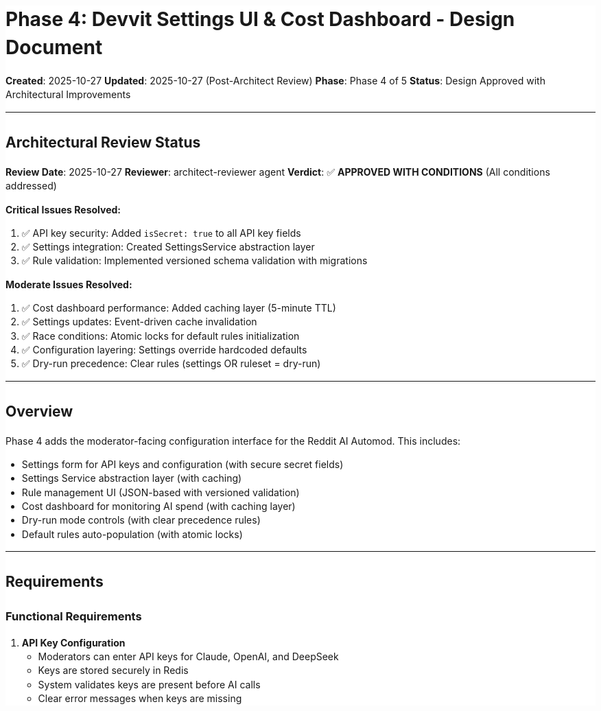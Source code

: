# Phase 4: Devvit Settings UI & Cost Dashboard - Design Document

**Created**: 2025-10-27
**Updated**: 2025-10-27 (Post-Architect Review)
**Phase**: Phase 4 of 5
**Status**: Design Approved with Architectural Improvements

---

## Architectural Review Status

**Review Date**: 2025-10-27
**Reviewer**: architect-reviewer agent
**Verdict**: ✅ **APPROVED WITH CONDITIONS** (All conditions addressed)

**Critical Issues Resolved:**
1. ✅ API key security: Added `isSecret: true` to all API key fields
2. ✅ Settings integration: Created SettingsService abstraction layer
3. ✅ Rule validation: Implemented versioned schema validation with migrations

**Moderate Issues Resolved:**
1. ✅ Cost dashboard performance: Added caching layer (5-minute TTL)
2. ✅ Settings updates: Event-driven cache invalidation
3. ✅ Race conditions: Atomic locks for default rules initialization
4. ✅ Configuration layering: Settings override hardcoded defaults
5. ✅ Dry-run precedence: Clear rules (settings OR ruleset = dry-run)

---

## Overview

Phase 4 adds the moderator-facing configuration interface for the Reddit AI Automod. This includes:
- Settings form for API keys and configuration (with secure secret fields)
- Settings Service abstraction layer (with caching)
- Rule management UI (JSON-based with versioned validation)
- Cost dashboard for monitoring AI spend (with caching layer)
- Dry-run mode controls (with clear precedence rules)
- Default rules auto-population (with atomic locks)

---

## Requirements

### Functional Requirements

1. **API Key Configuration**
   - Moderators can enter API keys for Claude, OpenAI, and DeepSeek
   - Keys are stored securely in Redis
   - System validates keys are present before AI calls
   - Clear error messages when keys are missing
